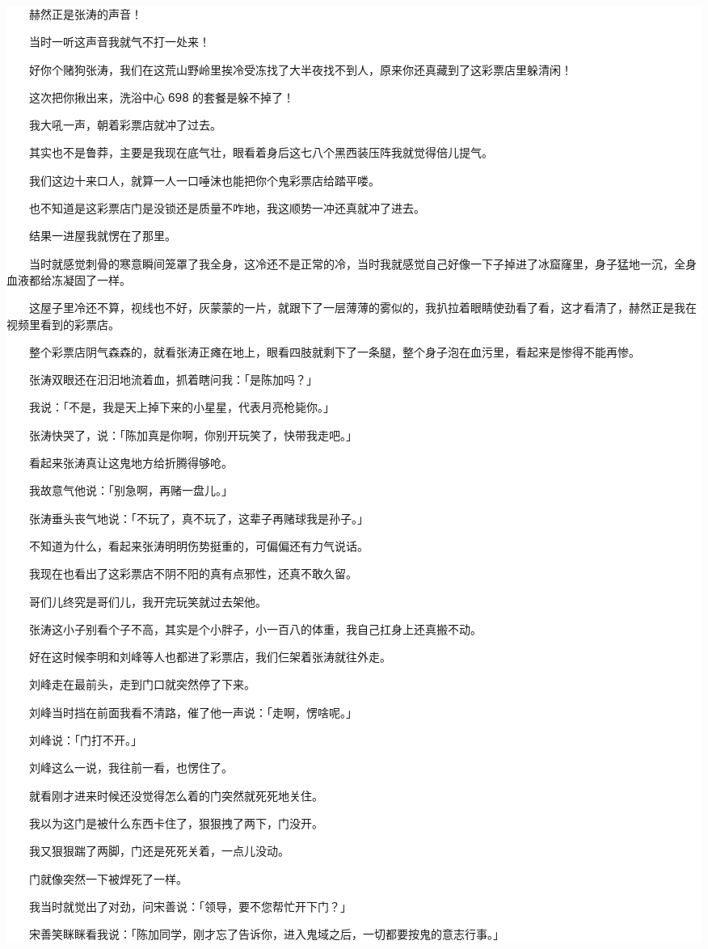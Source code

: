 &emsp;&emsp;赫然正是张涛的声音！  
  
&emsp;&emsp;当时一听这声音我就气不打一处来！  
  
&emsp;&emsp;好你个赌狗张涛，我们在这荒山野岭里挨冷受冻找了大半夜找不到人，原来你还真藏到了这彩票店里躲清闲！  
  
&emsp;&emsp;这次把你揪出来，洗浴中心 698 的套餐是躲不掉了！  
  
&emsp;&emsp;我大吼一声，朝着彩票店就冲了过去。  
  
&emsp;&emsp;其实也不是鲁莽，主要是我现在底气壮，眼看着身后这七八个黑西装压阵我就觉得倍儿提气。  
  
&emsp;&emsp;我们这边十来口人，就算一人一口唾沫也能把你个鬼彩票店给踏平喽。  
  
&emsp;&emsp;也不知道是这彩票店门是没锁还是质量不咋地，我这顺势一冲还真就冲了进去。  
  
&emsp;&emsp;结果一进屋我就愣在了那里。  
  
&emsp;&emsp;当时就感觉刺骨的寒意瞬间笼罩了我全身，这冷还不是正常的冷，当时我就感觉自己好像一下子掉进了冰窟窿里，身子猛地一沉，全身血液都给冻凝固了一样。  
  
&emsp;&emsp;这屋子里冷还不算，视线也不好，灰蒙蒙的一片，就跟下了一层薄薄的雾似的，我扒拉着眼睛使劲看了看，这才看清了，赫然正是我在视频里看到的彩票店。  
  
&emsp;&emsp;整个彩票店阴气森森的，就看张涛正瘫在地上，眼看四肢就剩下了一条腿，整个身子泡在血污里，看起来是惨得不能再惨。  
  
&emsp;&emsp;张涛双眼还在汩汩地流着血，抓着瞎问我：「是陈加吗？」  
  
&emsp;&emsp;我说：「不是，我是天上掉下来的小星星，代表月亮枪毙你。」  
  
&emsp;&emsp;张涛快哭了，说：「陈加真是你啊，你别开玩笑了，快带我走吧。」  
  
&emsp;&emsp;看起来张涛真让这鬼地方给折腾得够呛。  
  
&emsp;&emsp;我故意气他说：「别急啊，再赌一盘儿。」  
  
&emsp;&emsp;张涛垂头丧气地说：「不玩了，真不玩了，这辈子再赌球我是孙子。」  
  
&emsp;&emsp;不知道为什么，看起来张涛明明伤势挺重的，可偏偏还有力气说话。  
  
&emsp;&emsp;我现在也看出了这彩票店不阴不阳的真有点邪性，还真不敢久留。  
  
&emsp;&emsp;哥们儿终究是哥们儿，我开完玩笑就过去架他。  
  
&emsp;&emsp;张涛这小子别看个子不高，其实是个小胖子，小一百八的体重，我自己扛身上还真搬不动。  
  
&emsp;&emsp;好在这时候李明和刘峰等人也都进了彩票店，我们仨架着张涛就往外走。  
  
&emsp;&emsp;刘峰走在最前头，走到门口就突然停了下来。  
  
&emsp;&emsp;刘峰当时挡在前面我看不清路，催了他一声说：「走啊，愣啥呢。」  
  
&emsp;&emsp;刘峰说：「门打不开。」  
  
&emsp;&emsp;刘峰这么一说，我往前一看，也愣住了。  
  
&emsp;&emsp;就看刚才进来时候还没觉得怎么着的门突然就死死地关住。  
  
&emsp;&emsp;我以为这门是被什么东西卡住了，狠狠拽了两下，门没开。  
  
&emsp;&emsp;我又狠狠踹了两脚，门还是死死关着，一点儿没动。  
  
&emsp;&emsp;门就像突然一下被焊死了一样。  
  
&emsp;&emsp;我当时就觉出了对劲，问宋善说：「领导，要不您帮忙开下门？」  
  
&emsp;&emsp;宋善笑眯眯看我说：「陈加同学，刚才忘了告诉你，进入鬼域之后，一切都要按鬼的意志行事。」  
  